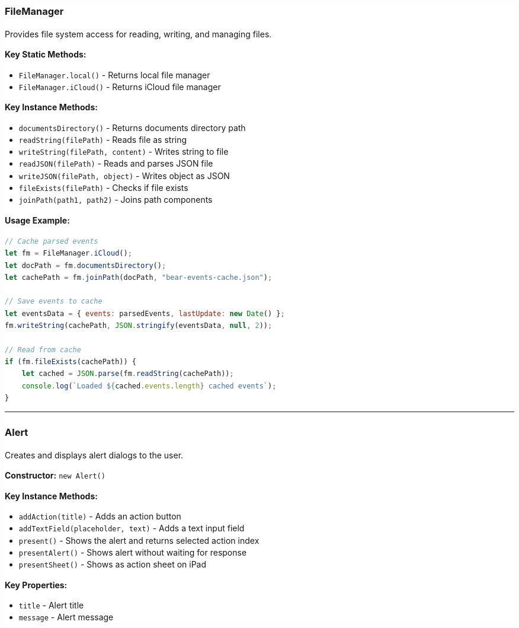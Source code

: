 
### FileManager

Provides file system access for reading, writing, and managing files.

**Key Static Methods:**
- `FileManager.local()` - Returns local file manager
- `FileManager.iCloud()` - Returns iCloud file manager

**Key Instance Methods:**
- `documentsDirectory()` - Returns documents directory path
- `readString(filePath)` - Reads file as string
- `writeString(filePath, content)` - Writes string to file
- `readJSON(filePath)` - Reads and parses JSON file
- `writeJSON(filePath, object)` - Writes object as JSON
- `fileExists(filePath)` - Checks if file exists
- `joinPath(path1, path2)` - Joins path components

**Usage Example:**
```javascript
// Cache parsed events
let fm = FileManager.iCloud();
let docPath = fm.documentsDirectory();
let cachePath = fm.joinPath(docPath, "bear-events-cache.json");

// Save events to cache
let eventsData = { events: parsedEvents, lastUpdate: new Date() };
fm.writeString(cachePath, JSON.stringify(eventsData, null, 2));

// Read from cache
if (fm.fileExists(cachePath)) {
    let cached = JSON.parse(fm.readString(cachePath));
    console.log(`Loaded ${cached.events.length} cached events`);
}
```

---

### Alert

Creates and displays alert dialogs to the user.

**Constructor:** `new Alert()`

**Key Instance Methods:**
- `addAction(title)` - Adds an action button
- `addTextField(placeholder, text)` - Adds a text input field
- `present()` - Shows the alert and returns selected action index
- `presentAlert()` - Shows alert without waiting for response
- `presentSheet()` - Shows as action sheet on iPad

**Key Properties:**
- `title` - Alert title
- `message` - Alert message
